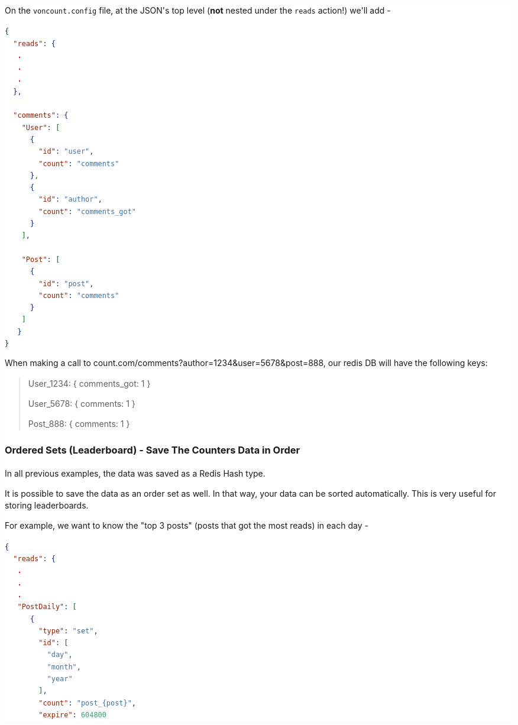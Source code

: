    On the `voncount.config` file, at the JSON's top level (**not** nested under the `reads` action!) we'll add -

   ```JSON
   {
     "reads": {
      .
      .
      .
     },
     
     "comments": {
       "User": [
         {
           "id": "user",
           "count": "comments"
         },
         {
           "id": "author",
           "count": "comments_got"
         }
       ],

       "Post": [
         {
           "id": "post",
           "count": "comments"
         }
       ]
      }
   }
   ```
   
   When making a call to count.com/comments?author=1234&user=5678&post=888, our redis DB will have the following keys:
   >User_1234: { comments_got: 1 }
   >
   >User_5678: { comments: 1 }
   >
   >Post_888:  { comments: 1 }
   
### Ordered Sets (Leaderboard) - Save The Counters Data in Order
   In all previous examples, the data was saved as a Redis Hash type.

   It is possible to save the data as an order set as well. In that way, your data can be sorted automatically. This is very useful for storing leaderboards.
   
   For example, we want to know the "top 3 posts" (posts that got the most reads) in each day - 
   
   ```JSON
   {
     "reads": {
      .
      .
      .
      "PostDaily": [
         {
           "type": "set",
           "id": [
             "day",
             "month",
             "year"
           ],
           "count": "post_{post}",
           "expire": 604800
   ```